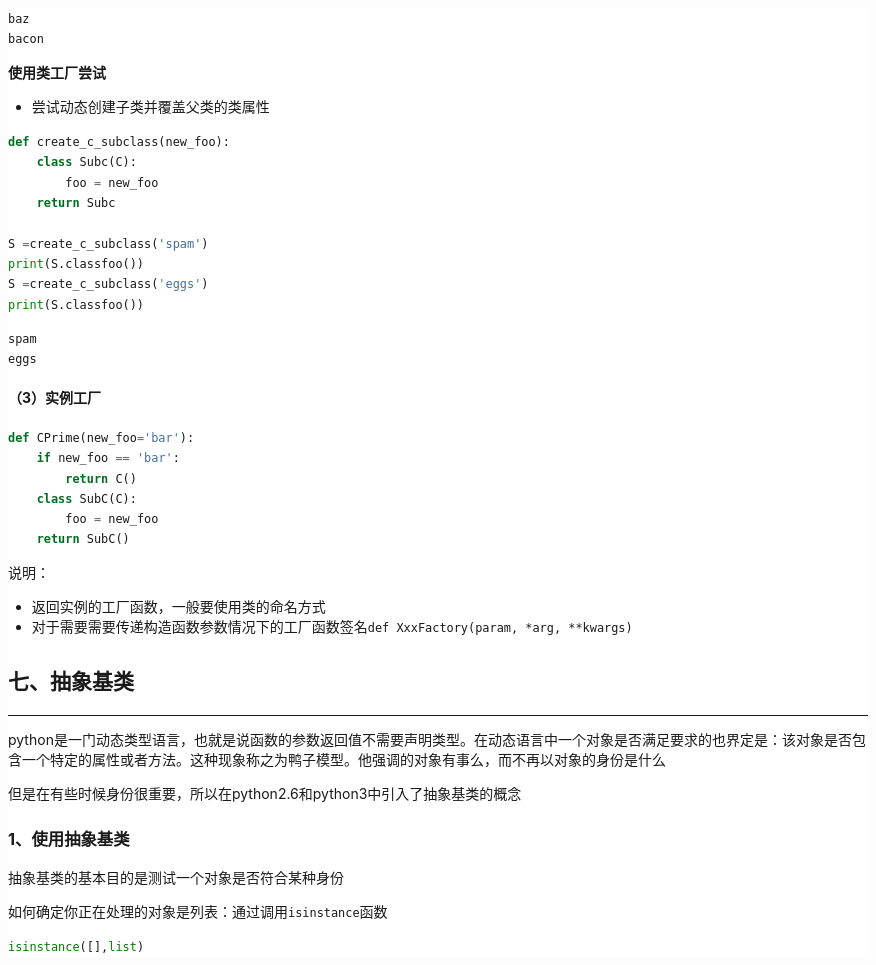     baz
    bacon


**使用类工厂尝试**
* 尝试动态创建子类并覆盖父类的类属性


```python
def create_c_subclass(new_foo):
    class Subc(C):
        foo = new_foo
    return Subc

S =create_c_subclass('spam')
print(S.classfoo())
S =create_c_subclass('eggs')
print(S.classfoo())
```

    spam
    eggs


#### （3）实例工厂


```python
def CPrime(new_foo='bar'):
    if new_foo == 'bar':
        return C()
    class SubC(C):
        foo = new_foo
    return SubC()
```

说明：
* 返回实例的工厂函数，一般要使用类的命名方式
* 对于需要需要传递构造函数参数情况下的工厂函数签名`def XxxFactory(param, *arg, **kwargs)`


## 七、抽象基类
***********************************
python是一门动态类型语言，也就是说函数的参数返回值不需要声明类型。在动态语言中一个对象是否满足要求的也界定是：该对象是否包含一个特定的属性或者方法。这种现象称之为鸭子模型。他强调的对象有事么，而不再以对象的身份是什么

但是在有些时候身份很重要，所以在python2.6和python3中引入了抽象基类的概念



### 1、使用抽象基类
抽象基类的基本目的是测试一个对象是否符合某种身份

如何确定你正在处理的对象是列表：通过调用`isinstance`函数


```python
isinstance([],list)
```
